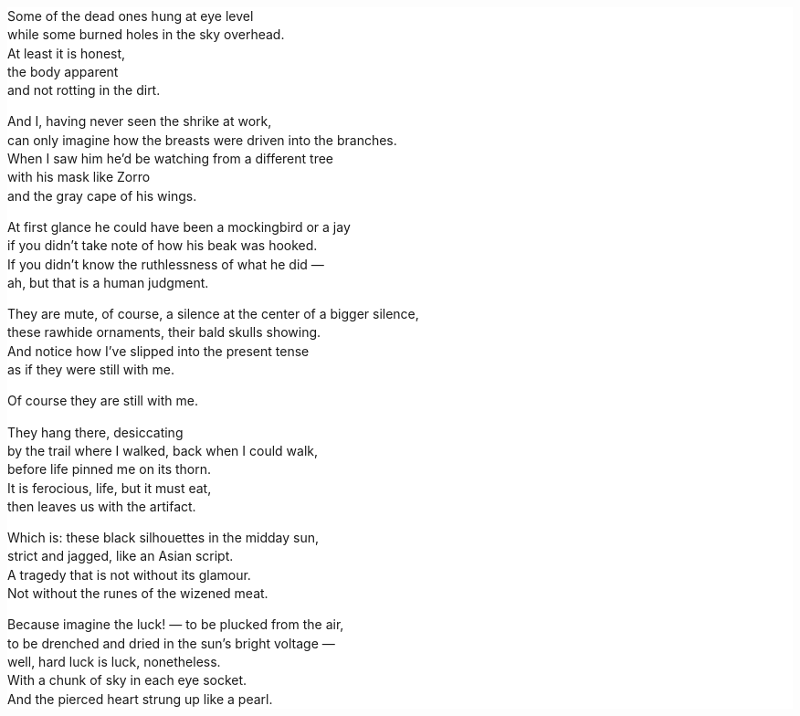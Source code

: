 <p class="noindent">Some of the dead ones hung at eye level<br>
while some burned holes in the sky overhead.<br>
At least it is honest,<br>
the body apparent<br>
and not rotting in the dirt.</p>

<p class="noindent">And I, having never seen the shrike at work,<br>
can only imagine how the breasts were driven into the branches.<br>
When I saw him he’d be watching from a different tree<br>
with  his mask like Zorro<br>
and the gray cape of his wings.</p>

<p class="noindent">At first glance he could have been a mockingbird or a jay<br>
if you didn’t take note of how his beak was hooked.<br>
If you didn’t know the ruthlessness of what he did &mdash;<br>
ah, but that is a human judgment.</p>

<p class="noindent">They are mute, of course, a silence at the center of a bigger silence,<br>
these rawhide ornaments, their bald skulls showing.<br>
And notice how I’ve slipped into the present tense<br>
as if they were still with me.</p>

<p class="noindent">Of course they are still with me.</p>

<p class="noindent">They hang there, desiccating<br>
by the trail where I walked, back when I could walk,<br>
before life pinned me on its thorn.<br>
It is ferocious, life, but it must eat,<br>
then leaves us with the artifact.</p>

<p class="noindent">Which is: these black silhouettes in the midday sun,<br>
strict and jagged, like an Asian script.<br>
A tragedy that is not without its glamour.<br>
Not without the runes of the wizened meat.</p>

<p class="noindent">Because imagine the luck! &mdash; to be plucked from the air,<br>
to be drenched and dried in the sun’s bright voltage &mdash;<br>
well, hard luck is luck, nonetheless.<br>
With a chunk of sky in each eye socket.<br>
And the pierced heart strung up like a pearl.</p>
</div>